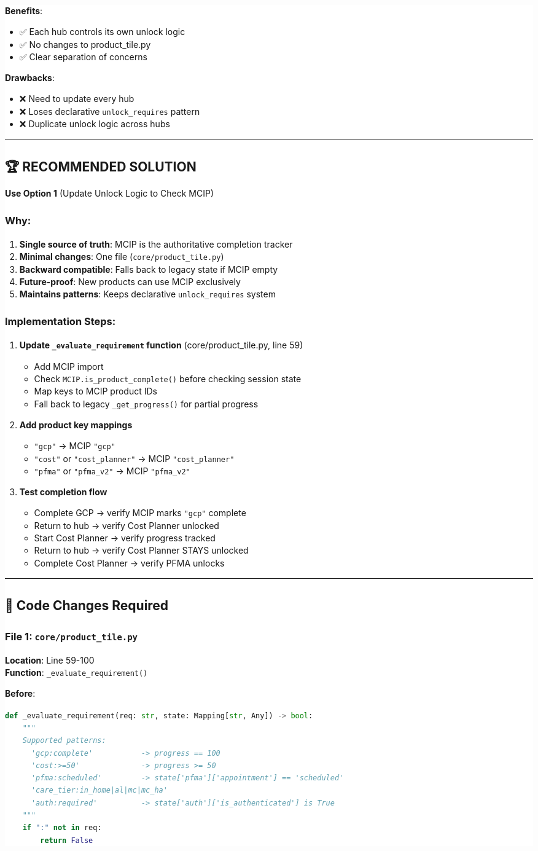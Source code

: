 **Benefits**:
- ✅ Each hub controls its own unlock logic
- ✅ No changes to product_tile.py
- ✅ Clear separation of concerns

**Drawbacks**:
- ❌ Need to update every hub
- ❌ Loses declarative `unlock_requires` pattern
- ❌ Duplicate unlock logic across hubs

---

## 🏆 RECOMMENDED SOLUTION

**Use Option 1** (Update Unlock Logic to Check MCIP)

### Why:
1. **Single source of truth**: MCIP is the authoritative completion tracker
2. **Minimal changes**: One file (`core/product_tile.py`)
3. **Backward compatible**: Falls back to legacy state if MCIP empty
4. **Future-proof**: New products can use MCIP exclusively
5. **Maintains patterns**: Keeps declarative `unlock_requires` system

### Implementation Steps:

1. **Update `_evaluate_requirement` function** (core/product_tile.py, line 59)
   - Add MCIP import
   - Check `MCIP.is_product_complete()` before checking session state
   - Map keys to MCIP product IDs
   - Fall back to legacy `_get_progress()` for partial progress

2. **Add product key mappings**
   - `"gcp"` → MCIP `"gcp"`
   - `"cost"` or `"cost_planner"` → MCIP `"cost_planner"`
   - `"pfma"` or `"pfma_v2"` → MCIP `"pfma_v2"`

3. **Test completion flow**
   - Complete GCP → verify MCIP marks `"gcp"` complete
   - Return to hub → verify Cost Planner unlocked
   - Start Cost Planner → verify progress tracked
   - Return to hub → verify Cost Planner STAYS unlocked
   - Complete Cost Planner → verify PFMA unlocks

---

## 📝 Code Changes Required

### File 1: `core/product_tile.py`

**Location**: Line 59-100  
**Function**: `_evaluate_requirement()`

**Before**:
```python
def _evaluate_requirement(req: str, state: Mapping[str, Any]) -> bool:
    """
    Supported patterns:
      'gcp:complete'           -> progress == 100
      'cost:>=50'              -> progress >= 50
      'pfma:scheduled'         -> state['pfma']['appointment'] == 'scheduled'
      'care_tier:in_home|al|mc|mc_ha'
      'auth:required'          -> state['auth']['is_authenticated'] is True
    """
    if ":" not in req:
        return False
```